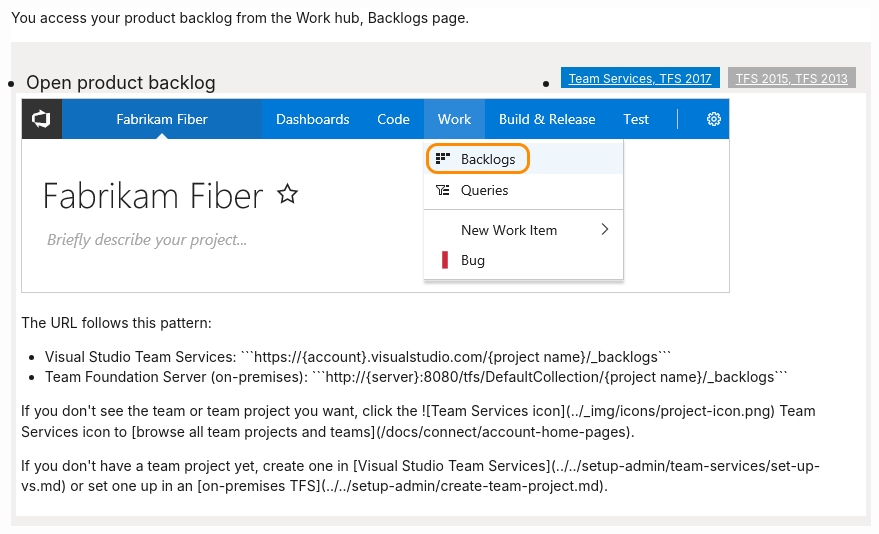 You access your product backlog from the Work hub, Backlogs page.  

<div style="background-color: #f2f0ee;padding-top:10px;padding-bottom:10px;">

<ul class="nav nav-pills" style="padding-right:15px;padding-left:15px;padding-bottom:5px;vertical-align:top;font-size:18px;">

<li style="float:left;" data-toggle="collapse" data-target="#open-backlog">Open product backlog</li> 

<li style="float: right;"><a style="max-width: 374px;min-width: 120px;vertical-align: top;background-color:#AEAEAE;margin: 0px 0px 0px 8px;min-width:50px;color: #fff;border: solid 2px #AEAEAE;border-radius: 0;padding: 2px 6px 0px 6px;outline-style:none;height:32px;font-size:12px;font-weight:400" data-toggle="pill" href="#open-backlog-tfs-2015-13">TFS 2015, TFS 2013</a></li>

<li class="active" style="float: right"><a style="max-width: 374px;min-width: 120px;vertical-align: top;background-color:#007acc;margin: 0px 0px 0px 0px;min-width:90px;color: #fff;border: solid 2px #007acc;border-radius: 0;padding: 2px 6px 0px 6px;outline-style:none;height:32px;font-size:12px;font-weight:400" data-toggle="pill" href="#open-backlog-team-services">Team Services, TFS 2017</a></li>

</ul>
 
<div id="open-backlog" class="tab-content collapse in fade" style="background-color: #ffffff;margin-left:5px;margin-right:5px;padding: 5px 5px 5px 5px;">


<div id="open-backlog-team-services" class="tab-pane fade in active"> 

<img src="_img/cyb-open-backlog-tfs-2017.png" alt="Web portal, choose Work hub, Backlogs" style="border: 1px solid #CCCCCC;" /> 

<p>The URL follows this pattern:</p>
<ul>
<li>Visual Studio Team Services: ```https://{account}.visualstudio.com/{project name}/_backlogs```</li>
<li>Team Foundation Server (on-premises): ```http://{server}:8080/tfs/DefaultCollection/{project name}/_backlogs```</li>
</ul>

<p>If you don't see the team or team project you want, click the ![Team Services icon](../_img/icons/project-icon.png) Team Services icon to [browse all team projects and teams](/docs/connect/account-home-pages). </p> 
<p>If you don't have a team project yet, create one in [Visual Studio Team Services](../../setup-admin/team-services/set-up-vs.md) or set one up in an [on-premises TFS](../../setup-admin/create-team-project.md). </p>  

</div>
